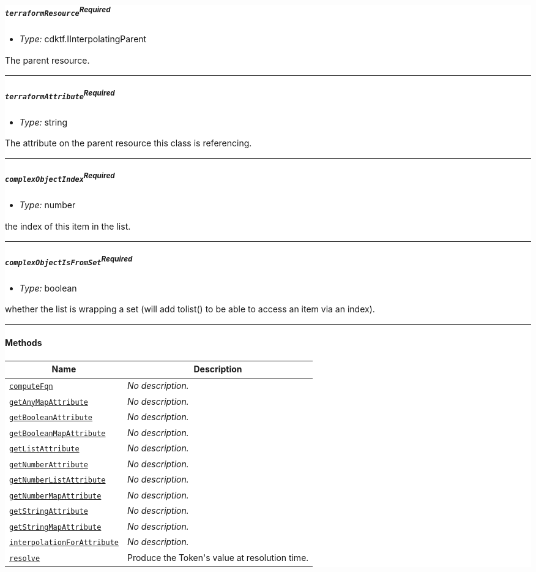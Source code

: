 
##### `terraformResource`<sup>Required</sup> <a name="terraformResource" id="@cdktf/provider-hcp.waypointApplication.WaypointApplicationTemplateInputVariablesOutputReference.Initializer.parameter.terraformResource"></a>

- *Type:* cdktf.IInterpolatingParent

The parent resource.

---

##### `terraformAttribute`<sup>Required</sup> <a name="terraformAttribute" id="@cdktf/provider-hcp.waypointApplication.WaypointApplicationTemplateInputVariablesOutputReference.Initializer.parameter.terraformAttribute"></a>

- *Type:* string

The attribute on the parent resource this class is referencing.

---

##### `complexObjectIndex`<sup>Required</sup> <a name="complexObjectIndex" id="@cdktf/provider-hcp.waypointApplication.WaypointApplicationTemplateInputVariablesOutputReference.Initializer.parameter.complexObjectIndex"></a>

- *Type:* number

the index of this item in the list.

---

##### `complexObjectIsFromSet`<sup>Required</sup> <a name="complexObjectIsFromSet" id="@cdktf/provider-hcp.waypointApplication.WaypointApplicationTemplateInputVariablesOutputReference.Initializer.parameter.complexObjectIsFromSet"></a>

- *Type:* boolean

whether the list is wrapping a set (will add tolist() to be able to access an item via an index).

---

#### Methods <a name="Methods" id="Methods"></a>

| **Name** | **Description** |
| --- | --- |
| <code><a href="#@cdktf/provider-hcp.waypointApplication.WaypointApplicationTemplateInputVariablesOutputReference.computeFqn">computeFqn</a></code> | *No description.* |
| <code><a href="#@cdktf/provider-hcp.waypointApplication.WaypointApplicationTemplateInputVariablesOutputReference.getAnyMapAttribute">getAnyMapAttribute</a></code> | *No description.* |
| <code><a href="#@cdktf/provider-hcp.waypointApplication.WaypointApplicationTemplateInputVariablesOutputReference.getBooleanAttribute">getBooleanAttribute</a></code> | *No description.* |
| <code><a href="#@cdktf/provider-hcp.waypointApplication.WaypointApplicationTemplateInputVariablesOutputReference.getBooleanMapAttribute">getBooleanMapAttribute</a></code> | *No description.* |
| <code><a href="#@cdktf/provider-hcp.waypointApplication.WaypointApplicationTemplateInputVariablesOutputReference.getListAttribute">getListAttribute</a></code> | *No description.* |
| <code><a href="#@cdktf/provider-hcp.waypointApplication.WaypointApplicationTemplateInputVariablesOutputReference.getNumberAttribute">getNumberAttribute</a></code> | *No description.* |
| <code><a href="#@cdktf/provider-hcp.waypointApplication.WaypointApplicationTemplateInputVariablesOutputReference.getNumberListAttribute">getNumberListAttribute</a></code> | *No description.* |
| <code><a href="#@cdktf/provider-hcp.waypointApplication.WaypointApplicationTemplateInputVariablesOutputReference.getNumberMapAttribute">getNumberMapAttribute</a></code> | *No description.* |
| <code><a href="#@cdktf/provider-hcp.waypointApplication.WaypointApplicationTemplateInputVariablesOutputReference.getStringAttribute">getStringAttribute</a></code> | *No description.* |
| <code><a href="#@cdktf/provider-hcp.waypointApplication.WaypointApplicationTemplateInputVariablesOutputReference.getStringMapAttribute">getStringMapAttribute</a></code> | *No description.* |
| <code><a href="#@cdktf/provider-hcp.waypointApplication.WaypointApplicationTemplateInputVariablesOutputReference.interpolationForAttribute">interpolationForAttribute</a></code> | *No description.* |
| <code><a href="#@cdktf/provider-hcp.waypointApplication.WaypointApplicationTemplateInputVariablesOutputReference.resolve">resolve</a></code> | Produce the Token's value at resolution time. |